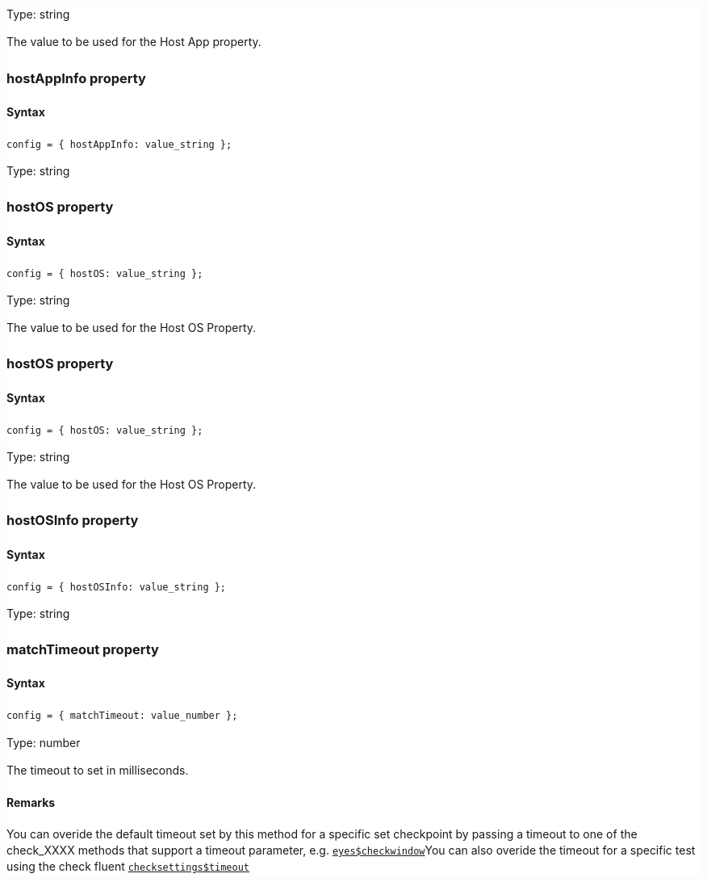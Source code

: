 Type: string

The value to be used for the Host App property.

### hostAppInfo property
#### Syntax


    config = { hostAppInfo: value_string };
    

Type: string

### hostOS property
#### Syntax


    config = { hostOS: value_string };
    

Type: string

The value to be used for the Host OS Property.

### hostOS property
#### Syntax


    config = { hostOS: value_string };
    

Type: string

The value to be used for the Host OS Property.

### hostOSInfo property
#### Syntax


    config = { hostOSInfo: value_string };
    

Type: string

### matchTimeout property
#### Syntax


    config = { matchTimeout: value_number };
    

Type: number

The timeout to set in milliseconds.

#### Remarks


You can overide the default timeout set by this method for a specific set checkpoint by passing a timeout to one of the check_XXXX methods that support a timeout parameter, e.g. [`eyes$checkwindow`](#)You can also overide the timeout for a specific test using the check fluent [`checksettings$timeout`](#)
